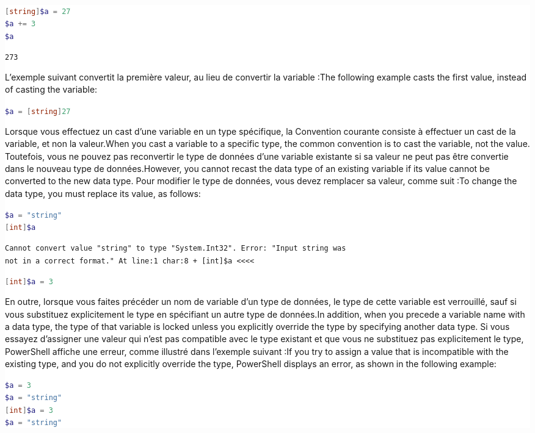 ```powershell
[string]$a = 27
$a += 3
$a
```

```
273
```

<span data-ttu-id="c4765-266">L’exemple suivant convertit la première valeur, au lieu de convertir la variable :</span><span class="sxs-lookup"><span data-stu-id="c4765-266">The following example casts the first value, instead of casting the variable:</span></span>

```powershell
$a = [string]27
```

<span data-ttu-id="c4765-267">Lorsque vous effectuez un cast d’une variable en un type spécifique, la Convention courante consiste à effectuer un cast de la variable, et non la valeur.</span><span class="sxs-lookup"><span data-stu-id="c4765-267">When you cast a variable to a specific type, the common convention is to cast the variable, not the value.</span></span> <span data-ttu-id="c4765-268">Toutefois, vous ne pouvez pas reconvertir le type de données d’une variable existante si sa valeur ne peut pas être convertie dans le nouveau type de données.</span><span class="sxs-lookup"><span data-stu-id="c4765-268">However, you cannot recast the data type of an existing variable if its value cannot be converted to the new data type.</span></span> <span data-ttu-id="c4765-269">Pour modifier le type de données, vous devez remplacer sa valeur, comme suit :</span><span class="sxs-lookup"><span data-stu-id="c4765-269">To change the data type, you must replace its value, as follows:</span></span>

```powershell
$a = "string"
[int]$a
```

```
Cannot convert value "string" to type "System.Int32". Error: "Input string was
not in a correct format." At line:1 char:8 + [int]$a <<<<
```

```powershell
[int]$a = 3
```

<span data-ttu-id="c4765-270">En outre, lorsque vous faites précéder un nom de variable d’un type de données, le type de cette variable est verrouillé, sauf si vous substituez explicitement le type en spécifiant un autre type de données.</span><span class="sxs-lookup"><span data-stu-id="c4765-270">In addition, when you precede a variable name with a data type, the type of that variable is locked unless you explicitly override the type by specifying another data type.</span></span> <span data-ttu-id="c4765-271">Si vous essayez d’assigner une valeur qui n’est pas compatible avec le type existant et que vous ne substituez pas explicitement le type, PowerShell affiche une erreur, comme illustré dans l’exemple suivant :</span><span class="sxs-lookup"><span data-stu-id="c4765-271">If you try to assign a value that is incompatible with the existing type, and you do not explicitly override the type, PowerShell displays an error, as shown in the following example:</span></span>

```powershell
$a = 3
$a = "string"
[int]$a = 3
$a = "string"
```
